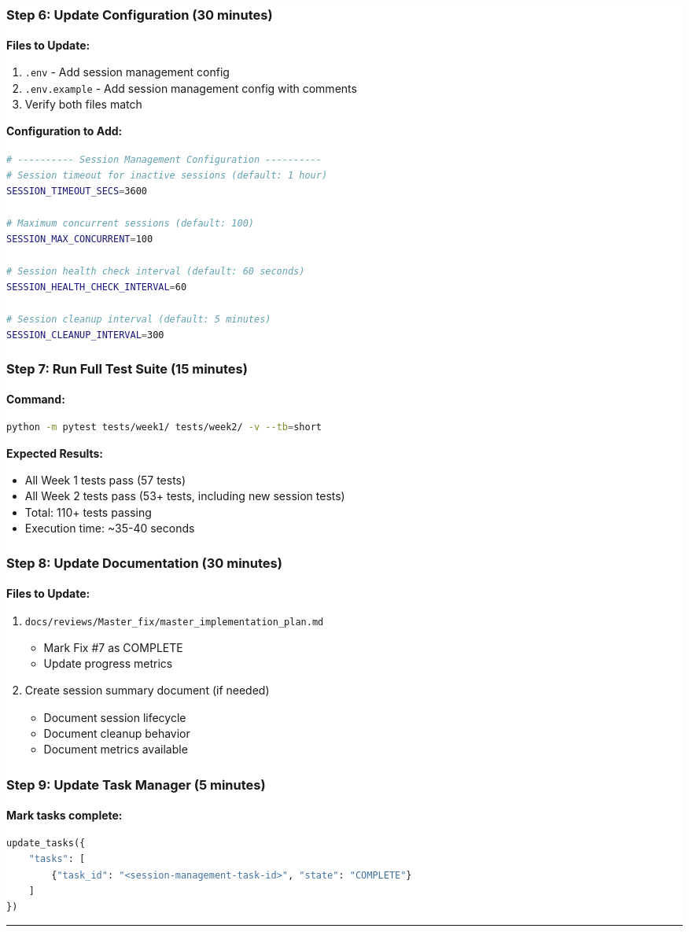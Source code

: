 ### Step 6: Update Configuration (30 minutes)

**Files to Update:**
1. `.env` - Add session management config
2. `.env.example` - Add session management config with comments
3. Verify both files match

**Configuration to Add:**
```bash
# ---------- Session Management Configuration ----------
# Session timeout for inactive sessions (default: 1 hour)
SESSION_TIMEOUT_SECS=3600

# Maximum concurrent sessions (default: 100)
SESSION_MAX_CONCURRENT=100

# Session health check interval (default: 60 seconds)
SESSION_HEALTH_CHECK_INTERVAL=60

# Session cleanup interval (default: 5 minutes)
SESSION_CLEANUP_INTERVAL=300
```

### Step 7: Run Full Test Suite (15 minutes)

**Command:**
```bash
python -m pytest tests/week1/ tests/week2/ -v --tb=short
```

**Expected Results:**
- All Week 1 tests pass (57 tests)
- All Week 2 tests pass (53+ tests, including new session tests)
- Total: 110+ tests passing
- Execution time: ~35-40 seconds

### Step 8: Update Documentation (30 minutes)

**Files to Update:**
1. `docs/reviews/Master_fix/master_implementation_plan.md`
   - Mark Fix #7 as COMPLETE
   - Update progress metrics

2. Create session summary document (if needed)
   - Document session lifecycle
   - Document cleanup behavior
   - Document metrics available

### Step 9: Update Task Manager (5 minutes)

**Mark tasks complete:**
```python
update_tasks({
    "tasks": [
        {"task_id": "<session-management-task-id>", "state": "COMPLETE"}
    ]
})
```

---